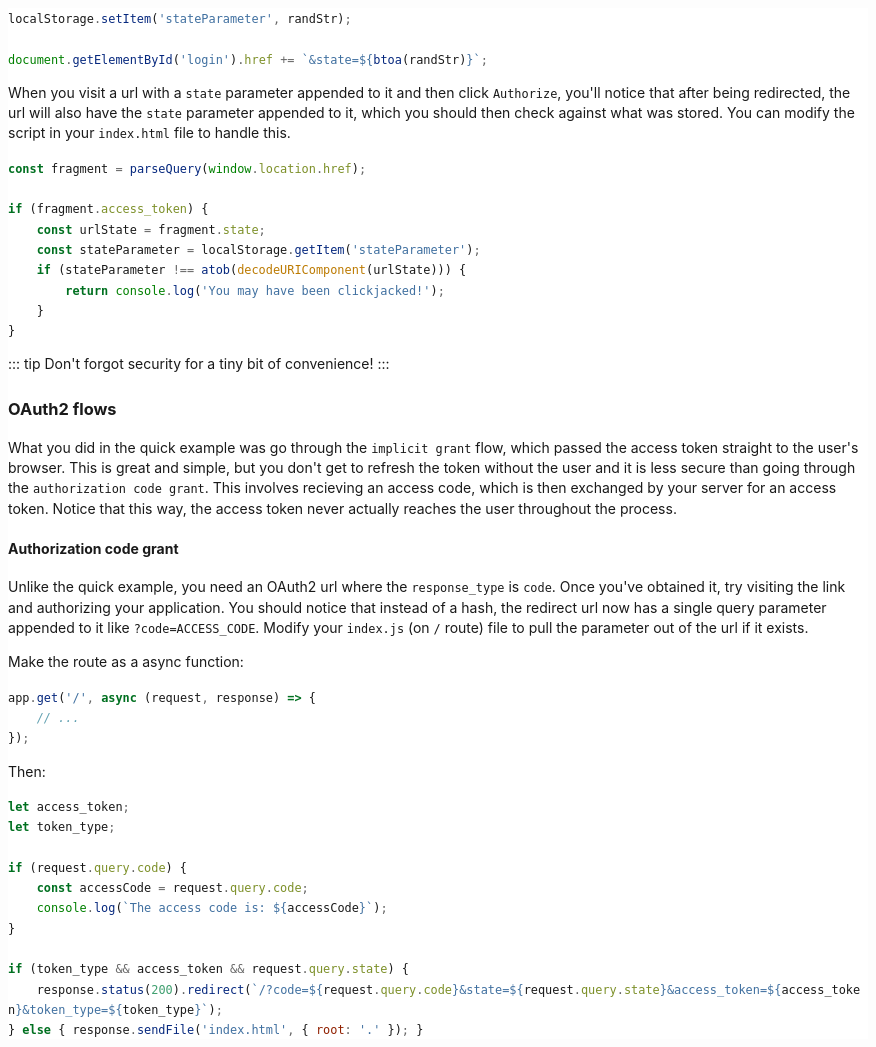 ```js
localStorage.setItem('stateParameter', randStr);

document.getElementById('login').href += `&state=${btoa(randStr)}`;
```

When you visit a url with a `state` parameter appended to it and then click `Authorize`, you'll notice that after being redirected, the url will also have the `state` parameter appended to it, which you should then check against what was stored. You can modify the script in your `index.html` file to handle this.

```js
const fragment = parseQuery(window.location.href);

if (fragment.access_token) {
	const urlState = fragment.state;
	const stateParameter = localStorage.getItem('stateParameter');
	if (stateParameter !== atob(decodeURIComponent(urlState))) {
		return console.log('You may have been clickjacked!');
	}
}
```

::: tip
Don't forgot security for a tiny bit of convenience!
:::

### OAuth2 flows

What you did in the quick example was go through the `implicit grant` flow, which passed the access token straight to the user's browser. This is great and simple, but you don't get to refresh the token without the user and it is less secure than going through the `authorization code grant`. This involves recieving an access code, which is then exchanged by your server for an access token. Notice that this way, the access token never actually reaches the user throughout the process.

#### Authorization code grant

Unlike the quick example, you need an OAuth2 url where the `response_type` is `code`. Once you've obtained it, try visiting the link and authorizing your application. You should notice that instead of a hash, the redirect url now has a single query parameter appended to it like `?code=ACCESS_CODE`. Modify your `index.js` (on `/` route) file to pull the parameter out of the url if it exists.

Make the route as a async function:
```js
app.get('/', async (request, response) => {
	// ...
});
```

Then:

```js
let access_token;
let token_type;

if (request.query.code) {
	const accessCode = request.query.code;
	console.log(`The access code is: ${accessCode}`);
}

if (token_type && access_token && request.query.state) {
	response.status(200).redirect(`/?code=${request.query.code}&state=${request.query.state}&access_token=${access_token}&token_type=${token_type}`);
} else { response.sendFile('index.html', { root: '.' }); }
```
